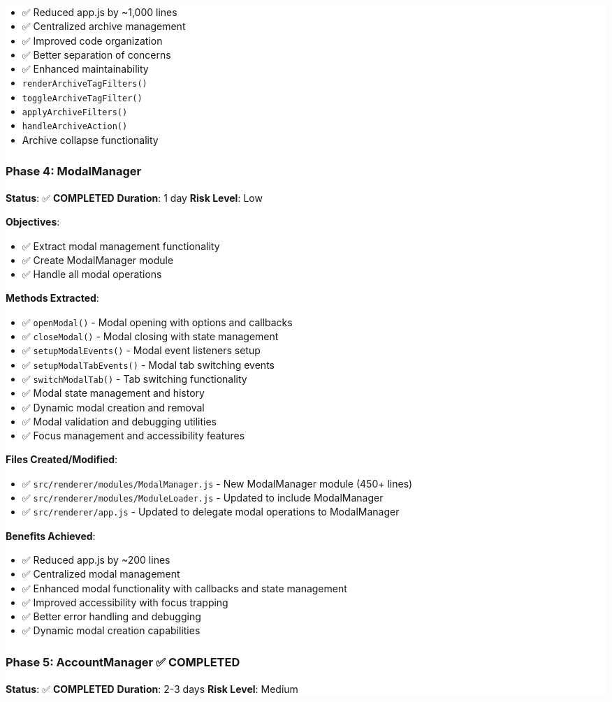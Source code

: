 - ✅ Reduced app.js by ~1,000 lines
- ✅ Centralized archive management
- ✅ Improved code organization
- ✅ Better separation of concerns
- ✅ Enhanced maintainability
- `renderArchiveTagFilters()`
- `toggleArchiveTagFilter()`
- `applyArchiveFilters()`
- `handleArchiveAction()`
- Archive collapse functionality

### **Phase 4: ModalManager**

**Status**: ✅ **COMPLETED**
**Duration**: 1 day
**Risk Level**: Low

**Objectives**:

- ✅ Extract modal management functionality
- ✅ Create ModalManager module
- ✅ Handle all modal operations

**Methods Extracted**:

- ✅ `openModal()` - Modal opening with options and callbacks
- ✅ `closeModal()` - Modal closing with state management
- ✅ `setupModalEvents()` - Modal event listeners setup
- ✅ `setupModalTabEvents()` - Modal tab switching events
- ✅ `switchModalTab()` - Tab switching functionality
- ✅ Modal state management and history
- ✅ Dynamic modal creation and removal
- ✅ Modal validation and debugging utilities
- ✅ Focus management and accessibility features

**Files Created/Modified**:

- ✅ `src/renderer/modules/ModalManager.js` - New ModalManager module (450+ lines)
- ✅ `src/renderer/modules/ModuleLoader.js` - Updated to include ModalManager
- ✅ `src/renderer/app.js` - Updated to delegate modal operations to ModalManager

**Benefits Achieved**:

- ✅ Reduced app.js by ~200 lines
- ✅ Centralized modal management
- ✅ Enhanced modal functionality with callbacks and state management
- ✅ Improved accessibility with focus trapping
- ✅ Better error handling and debugging
- ✅ Dynamic modal creation capabilities

### **Phase 5: AccountManager** ✅ **COMPLETED**

**Status**: ✅ **COMPLETED**
**Duration**: 2-3 days
**Risk Level**: Medium
